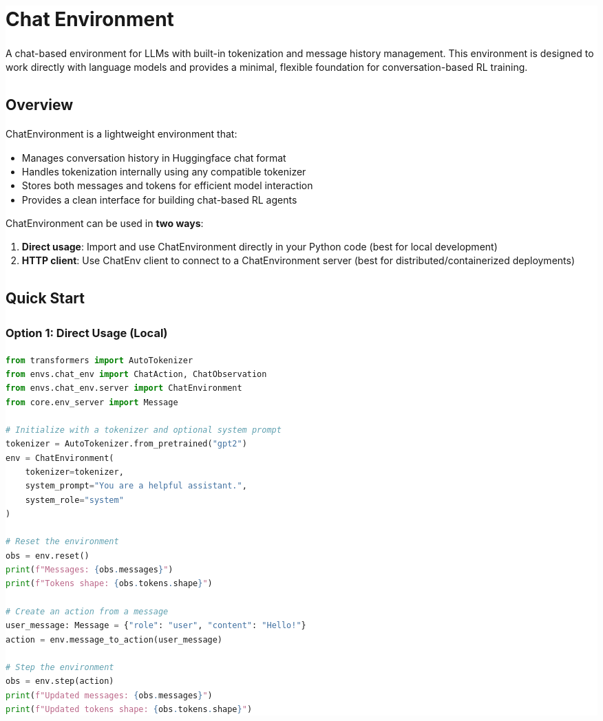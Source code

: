 # Chat Environment

A chat-based environment for LLMs with built-in tokenization and message history management. This environment is designed to work directly with language models and provides a minimal, flexible foundation for conversation-based RL training.

## Overview

ChatEnvironment is a lightweight environment that:
- Manages conversation history in Huggingface chat format
- Handles tokenization internally using any compatible tokenizer
- Stores both messages and tokens for efficient model interaction
- Provides a clean interface for building chat-based RL agents

ChatEnvironment can be used in **two ways**:
1. **Direct usage**: Import and use ChatEnvironment directly in your Python code (best for local development)
2. **HTTP client**: Use ChatEnv client to connect to a ChatEnvironment server (best for distributed/containerized deployments)

## Quick Start

### Option 1: Direct Usage (Local)

```python
from transformers import AutoTokenizer
from envs.chat_env import ChatAction, ChatObservation
from envs.chat_env.server import ChatEnvironment
from core.env_server import Message

# Initialize with a tokenizer and optional system prompt
tokenizer = AutoTokenizer.from_pretrained("gpt2")
env = ChatEnvironment(
    tokenizer=tokenizer,
    system_prompt="You are a helpful assistant.",
    system_role="system"
)

# Reset the environment
obs = env.reset()
print(f"Messages: {obs.messages}")
print(f"Tokens shape: {obs.tokens.shape}")

# Create an action from a message
user_message: Message = {"role": "user", "content": "Hello!"}
action = env.message_to_action(user_message)

# Step the environment
obs = env.step(action)
print(f"Updated messages: {obs.messages}")
print(f"Updated tokens shape: {obs.tokens.shape}")
```
